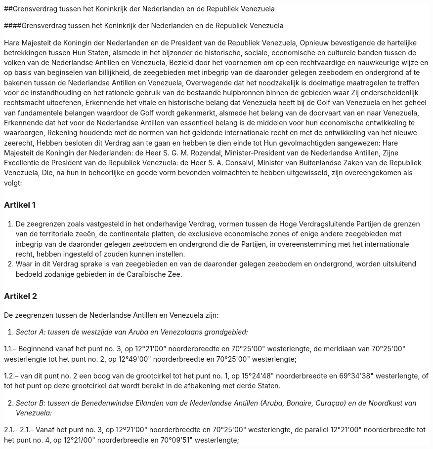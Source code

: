 <meta http-equiv='Content-Type' content='text/html; charset=utf-8' />

##Grensverdrag tussen het Koninkrijk der Nederlanden en de Republiek Venezuela

####Grensverdrag tussen het Koninkrijk der Nederlanden en de Republiek Venezuela

Hare Majesteit de Koningin der Nederlanden en de President van de Republiek Venezuela, Opnieuw bevestigende de hartelijke betrekkingen tussen Hun Staten, alsmede in het bijzonder de historische, sociale, economische en culturele banden tussen de volken van de Nederlandse Antillen en Venezuela, Bezield door het voornemen om op een rechtvaardige en nauwkeurige wijze en op basis van beginselen van billijkheid, de zeegebieden met inbegrip van de daaronder gelegen zeebodem en ondergrond af te bakenen tussen de Nederlandse Antillen en Venezuela, Overwegende dat het noodzakelijk is doelmatige maatregelen te treffen voor de instandhouding en het rationele gebruik van de bestaande hulpbronnen binnen de gebieden waar Zij onderscheidenlijk rechtsmacht uitoefenen, Erkennende het vitale en historische belang dat Venezuela heeft bij de Golf van Venezuela en het geheel van fundamentele belangen waardoor de Golf wordt gekenmerkt, alsmede het belang van de doorvaart van en naar Venezuela, Erkennende dat het voor de Nederlandse Antillen van essentieel belang is de middelen voor hun economische ontwikkeling te waarborgen, Rekening houdende met de normen van het geldende internationale recht en met de ontwikkeling van het nieuwe zeerecht, Hebben besloten dit Verdrag aan te gaan en hebben te dien einde tot Hun gevolmachtigden aangewezen: Hare Majesteit de Koningin der Nederlanden: de Heer S. G. M. Rozendal, Minister-President van de Nederlandse Antillen, Zijne Excellentie de President van de Republiek Venezuela: de Heer S. A. Consalvi, Minister van Buitenlandse Zaken van de Republiek Venezuela,   Die, na hun in behoorlijke en goede vorm bevonden volmachten te hebben uitgewisseld, zijn overeengekomen als volgt:    

### Artikel  1  

1.  De zeegrenzen zoals vastgesteld in het onderhavige Verdrag, vormen tussen de Hoge Verdragsluitende Partijen de grenzen van de territoriale zeeën, de continentale platten, de exclusieve economische zones of enige andere zeegebieden met inbegrip van de daaronder gelegen zeebodem en ondergrond die de Partijen, in overeenstemming met het internationale recht, hebben ingesteld of zouden kunnen instellen.   
2.  Waar in dit Verdrag sprake is van zeegebieden en van de daaronder gelegen zeebodem en ondergrond, worden uitsluitend bedoeld zodanige gebieden in de Caraïbische Zee.   

### Artikel  2  

De zeegrenzen tussen de Nederlandse Antillen en Venezuela zijn: 

1.  *Sector A: tussen de westzijde van Aruba en Venezolaans grondgebied:*  

1.1.– Beginnend vanaf het punt no. 3, op 12°21'00" noorderbreedte en 70°25'00" westerlengte, de meridiaan van 70°25'00" westerlengte tot het punt no. 2, op 12°49'00" noorderbreedte en 70°25'00" westerlengte;  

1.2.– van dit punt no. 2 een boog van de grootcirkel tot het punt no. 1, op 15°24'48" noorderbreedte en 69°34'38" westerlengte, of tot het punt op deze grootcirkel dat wordt bereikt in de afbakening met derde Staten.    

2.  *Sector B: tussen de Benedenwindse Eilanden van de Nederlandse Antillen (Aruba, Bonaire, Curaçao) en de Noordkust van Venezuela:*  

2.1.– 2.1.– Vanaf het punt no. 3, op 12º21'00" noorderbreedte en 70°25'00" westerlengte, de parallel 12°21'00" noorderbreedte tot het punt no. 4, op 12°21/00" noorderbreedte en 70°09'51" westerlengte;  

